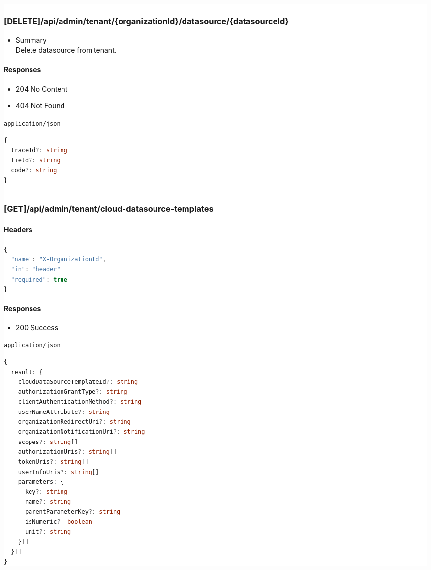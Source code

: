 ***

### [DELETE]/api/admin/tenant/{organizationId}/datasource/{datasourceId}

- Summary  
Delete datasource from tenant.

#### Responses

- 204 No Content

- 404 Not Found

`application/json`

```ts
{
  traceId?: string
  field?: string
  code?: string
}
```

***

### [GET]/api/admin/tenant/cloud-datasource-templates

#### Headers

```ts
{
  "name": "X-OrganizationId",
  "in": "header",
  "required": true
}
```

#### Responses

- 200 Success

`application/json`

```ts
{
  result: {
    cloudDataSourceTemplateId?: string
    authorizationGrantType?: string
    clientAuthenticationMethod?: string
    userNameAttribute?: string
    organizationRedirectUri?: string
    organizationNotificationUri?: string
    scopes?: string[]
    authorizationUris?: string[]
    tokenUris?: string[]
    userInfoUris?: string[]
    parameters: {
      key?: string
      name?: string
      parentParameterKey?: string
      isNumeric?: boolean
      unit?: string
    }[]
  }[]
}
```
